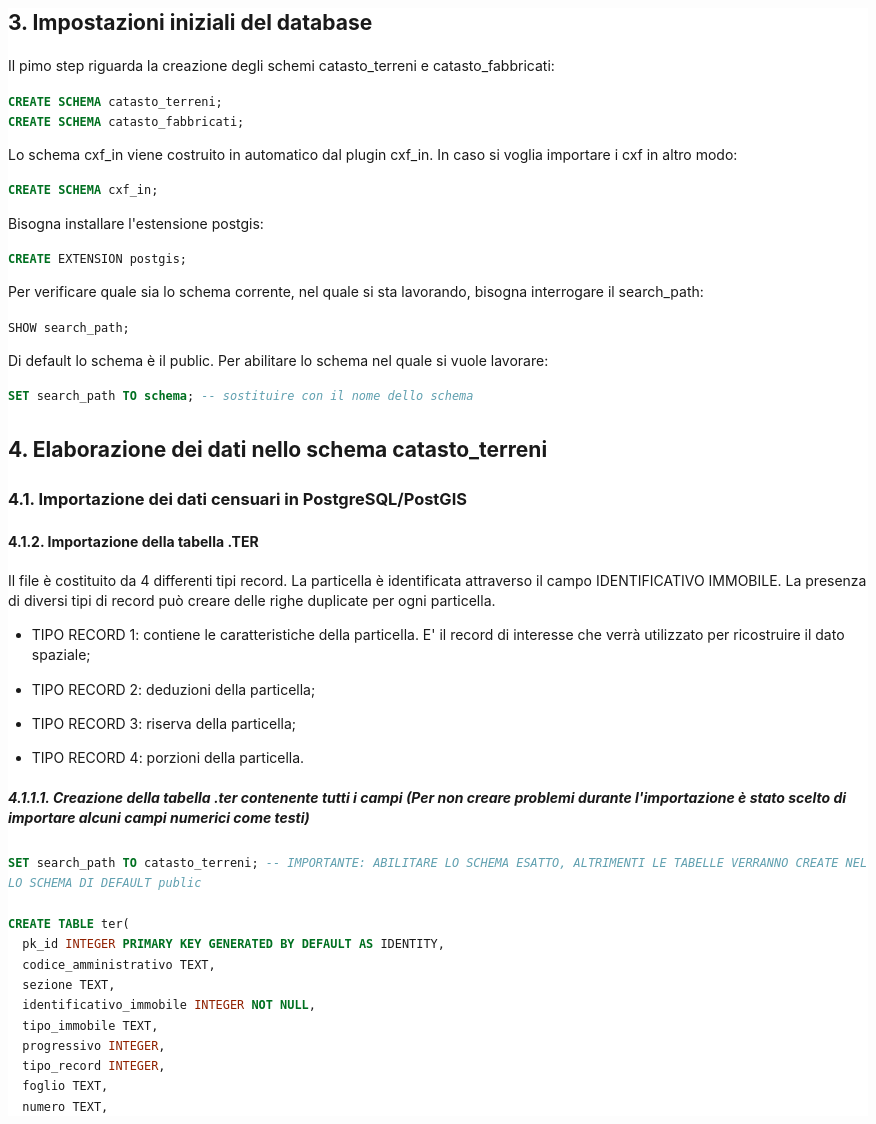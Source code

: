 
## 3. Impostazioni iniziali del database
Il pimo step riguarda la creazione degli schemi catasto_terreni e catasto_fabbricati:

```sql
CREATE SCHEMA catasto_terreni;
CREATE SCHEMA catasto_fabbricati;
```
Lo schema cxf_in viene costruito in automatico dal plugin cxf_in. In caso si voglia importare i cxf in altro modo:

```sql
CREATE SCHEMA cxf_in;
```

Bisogna installare l'estensione postgis:

```sql
CREATE EXTENSION postgis;
```

Per verificare quale sia lo schema corrente, nel quale si sta lavorando, bisogna interrogare il search_path:

```sql
SHOW search_path;
```

Di default lo schema è il public. Per abilitare lo schema nel quale si vuole lavorare:

```sql
SET search_path TO schema; -- sostituire con il nome dello schema
```


## 4. Elaborazione dei dati nello schema catasto_terreni
### 4.1. Importazione dei dati censuari in PostgreSQL/PostGIS
#### 4.1.2. Importazione della tabella .TER
Il file è costituito da 4 differenti tipi record. La particella è identificata attraverso il campo IDENTIFICATIVO IMMOBILE. La presenza di diversi tipi di record può creare delle righe duplicate per ogni particella.

- TIPO RECORD 1: contiene le caratteristiche della particella. E' il record di interesse che verrà utilizzato per ricostruire il dato spaziale;

- TIPO RECORD 2: deduzioni della particella;

- TIPO RECORD 3: riserva della particella;

- TIPO RECORD 4: porzioni della particella.

##### 4.1.1.1. Creazione della tabella .ter contenente tutti i campi (Per non creare problemi durante l'importazione è stato scelto di importare alcuni campi numerici come testi)

```sql
SET search_path TO catasto_terreni; -- IMPORTANTE: ABILITARE LO SCHEMA ESATTO, ALTRIMENTI LE TABELLE VERRANNO CREATE NELLO SCHEMA DI DEFAULT public

CREATE TABLE ter(
  pk_id INTEGER PRIMARY KEY GENERATED BY DEFAULT AS IDENTITY,
  codice_amministrativo TEXT,
  sezione TEXT,
  identificativo_immobile INTEGER NOT NULL,
  tipo_immobile TEXT,
  progressivo INTEGER,
  tipo_record INTEGER,
  foglio TEXT,
  numero TEXT,
```